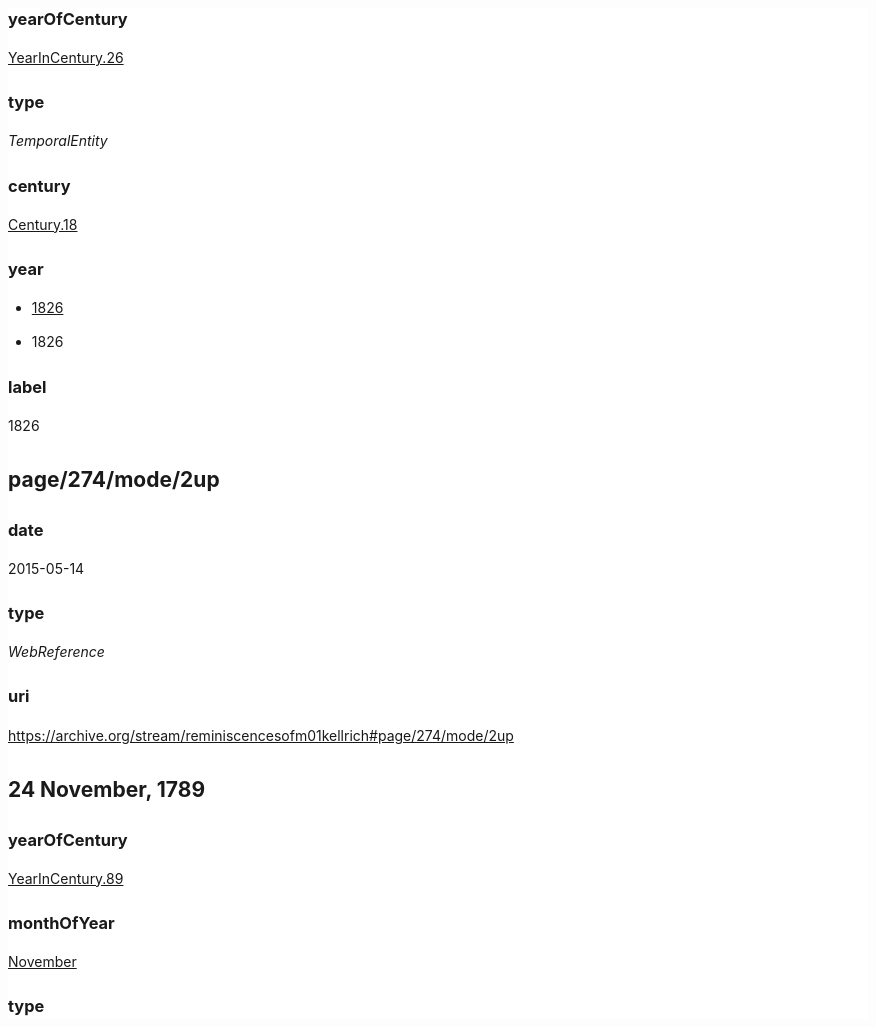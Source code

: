 ### yearOfCentury


[YearInCentury.26](#YearInCentury.26)

### type


*TemporalEntity*

### century


[Century.18](#Century.18)

### year

 - [1826](#1826)

 - 1826

### label


1826

## page/274/mode/2up

### date


2015-05-14

### type


*WebReference*

### uri


https://archive.org/stream/reminiscencesofm01kellrich#page/274/mode/2up

## 24 November, 1789

### yearOfCentury


[YearInCentury.89](#YearInCentury.89)

### monthOfYear


[November](#November)

### type
